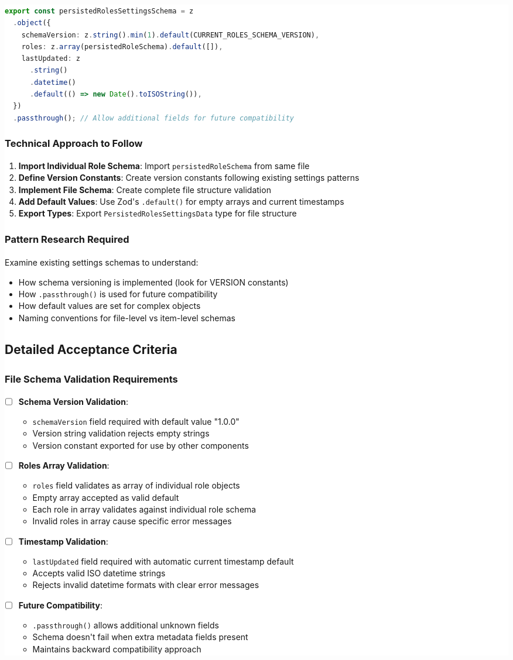 ```typescript
export const persistedRolesSettingsSchema = z
  .object({
    schemaVersion: z.string().min(1).default(CURRENT_ROLES_SCHEMA_VERSION),
    roles: z.array(persistedRoleSchema).default([]),
    lastUpdated: z
      .string()
      .datetime()
      .default(() => new Date().toISOString()),
  })
  .passthrough(); // Allow additional fields for future compatibility
```

### Technical Approach to Follow

1. **Import Individual Role Schema**: Import `persistedRoleSchema` from same file
2. **Define Version Constants**: Create version constants following existing settings patterns
3. **Implement File Schema**: Create complete file structure validation
4. **Add Default Values**: Use Zod's `.default()` for empty arrays and current timestamps
5. **Export Types**: Export `PersistedRolesSettingsData` type for file structure

### Pattern Research Required

Examine existing settings schemas to understand:

- How schema versioning is implemented (look for VERSION constants)
- How `.passthrough()` is used for future compatibility
- How default values are set for complex objects
- Naming conventions for file-level vs item-level schemas

## Detailed Acceptance Criteria

### File Schema Validation Requirements

- [ ] **Schema Version Validation**:
  - `schemaVersion` field required with default value "1.0.0"
  - Version string validation rejects empty strings
  - Version constant exported for use by other components

- [ ] **Roles Array Validation**:
  - `roles` field validates as array of individual role objects
  - Empty array accepted as valid default
  - Each role in array validates against individual role schema
  - Invalid roles in array cause specific error messages

- [ ] **Timestamp Validation**:
  - `lastUpdated` field required with automatic current timestamp default
  - Accepts valid ISO datetime strings
  - Rejects invalid datetime formats with clear error messages

- [ ] **Future Compatibility**:
  - `.passthrough()` allows additional unknown fields
  - Schema doesn't fail when extra metadata fields present
  - Maintains backward compatibility approach
